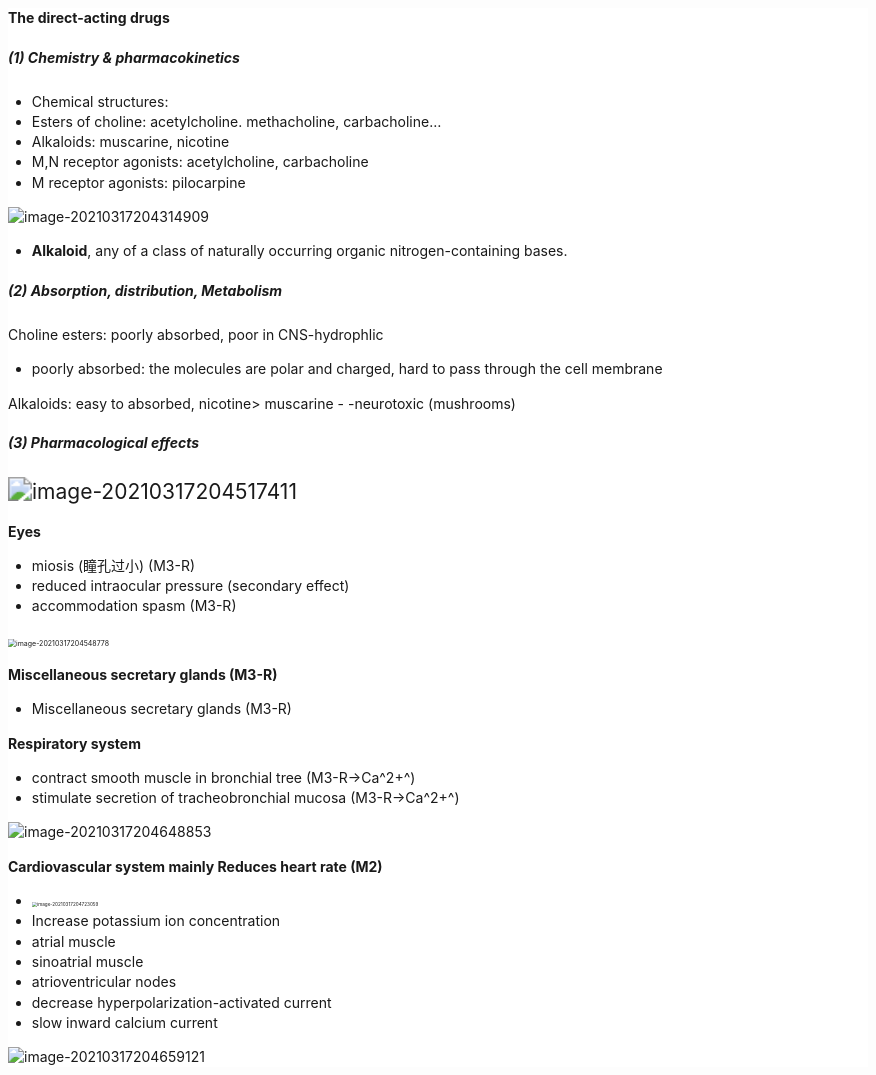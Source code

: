 #### The direct-acting drugs

##### (1) Chemistry & pharmacokinetics

+ Chemical structures:
 + Esters of choline: acetylcholine. methacholine, carbacholine…
 + Alkaloids: muscarine, nicotine
+ M,N receptor agonists: acetylcholine, carbacholine
+ M receptor agonists: pilocarpine

<img src="https://hexo20200628-1259353497.cos.ap-guangzhou.myqcloud.com/Articles/Academic_Notes/Molecular%20Pharmacology/image-20210317204314909.png" alt="image-20210317204314909" style="zoom:100%;" />

+ **Alkaloid**, any of a class of naturally occurring organic nitrogen-containing bases.

##### (2) Absorption, distribution, Metabolism

Choline esters: poorly absorbed, poor in CNS-hydrophlic

+ poorly absorbed: the molecules are polar and charged, hard to pass through the cell membrane

Alkaloids: easy to absorbed, nicotine> muscarine  - -neurotoxic (mushrooms)

##### (3) Pharmacological effects

<img src="https://hexo20200628-1259353497.cos.ap-guangzhou.myqcloud.com/Articles/Academic_Notes/Molecular%20Pharmacology/image-20210317204517411.png" alt="image-20210317204517411" style="zoom:150%;" />

**Eyes**

+ miosis (瞳孔过小) (M3-R)
+ reduced intraocular pressure (secondary effect)
+ accommodation spasm (M3-R)

<img src="https://hexo20200628-1259353497.cos.ap-guangzhou.myqcloud.com/Articles/Academic_Notes/Molecular%20Pharmacology/image-20210317204548778.png" alt="image-20210317204548778" style="zoom: 50%;" />

**Miscellaneous secretary glands (M3-R)**

+ Miscellaneous secretary glands (M3-R)

**Respiratory system**

+ contract smooth muscle in bronchial tree (M3-R→Ca^2+^)
+ stimulate secretion of tracheobronchial mucosa (M3-R→Ca^2+^)

<img src="https://hexo20200628-1259353497.cos.ap-guangzhou.myqcloud.com/Articles/Academic_Notes/Molecular%20Pharmacology/image-20210317204648853.png" alt="image-20210317204648853" style="zoom:100%;" />

**Cardiovascular system mainly Reduces heart rate (M2)**

+ <img src="https://hexo20200628-1259353497.cos.ap-guangzhou.myqcloud.com/Articles/Academic_Notes/Molecular%20Pharmacology/image-20210317204723059.png" alt="image-20210317204723059" style="zoom: 33%;" />
+ Increase potassium ion concentration
 + atrial muscle
 + sinoatrial muscle
 + atrioventricular nodes
+ decrease hyperpolarization-activated current
+ slow inward calcium current

<img src="https://hexo20200628-1259353497.cos.ap-guangzhou.myqcloud.com/Articles/Academic_Notes/Molecular%20Pharmacology/image-20210317204659121.png" alt="image-20210317204659121" style="zoom:100%;" />
